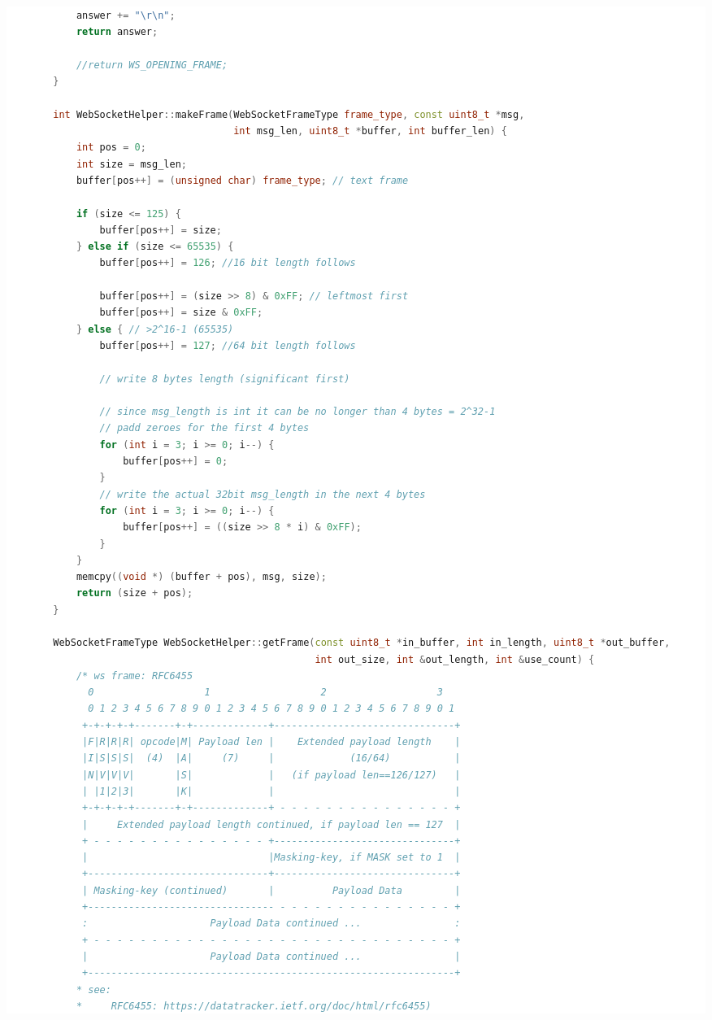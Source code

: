 ```c++
            answer += "\r\n";
            return answer;

            //return WS_OPENING_FRAME;
        }

        int WebSocketHelper::makeFrame(WebSocketFrameType frame_type, const uint8_t *msg,
                                       int msg_len, uint8_t *buffer, int buffer_len) {
            int pos = 0;
            int size = msg_len;
            buffer[pos++] = (unsigned char) frame_type; // text frame

            if (size <= 125) {
                buffer[pos++] = size;
            } else if (size <= 65535) {
                buffer[pos++] = 126; //16 bit length follows

                buffer[pos++] = (size >> 8) & 0xFF; // leftmost first
                buffer[pos++] = size & 0xFF;
            } else { // >2^16-1 (65535)
                buffer[pos++] = 127; //64 bit length follows

                // write 8 bytes length (significant first)

                // since msg_length is int it can be no longer than 4 bytes = 2^32-1
                // padd zeroes for the first 4 bytes
                for (int i = 3; i >= 0; i--) {
                    buffer[pos++] = 0;
                }
                // write the actual 32bit msg_length in the next 4 bytes
                for (int i = 3; i >= 0; i--) {
                    buffer[pos++] = ((size >> 8 * i) & 0xFF);
                }
            }
            memcpy((void *) (buffer + pos), msg, size);
            return (size + pos);
        }

        WebSocketFrameType WebSocketHelper::getFrame(const uint8_t *in_buffer, int in_length, uint8_t *out_buffer,
                                                     int out_size, int &out_length, int &use_count) {
            /* ws frame: RFC6455
              0                   1                   2                   3
              0 1 2 3 4 5 6 7 8 9 0 1 2 3 4 5 6 7 8 9 0 1 2 3 4 5 6 7 8 9 0 1
             +-+-+-+-+-------+-+-------------+-------------------------------+
             |F|R|R|R| opcode|M| Payload len |    Extended payload length    |
             |I|S|S|S|  (4)  |A|     (7)     |             (16/64)           |
             |N|V|V|V|       |S|             |   (if payload len==126/127)   |
             | |1|2|3|       |K|             |                               |
             +-+-+-+-+-------+-+-------------+ - - - - - - - - - - - - - - - +
             |     Extended payload length continued, if payload len == 127  |
             + - - - - - - - - - - - - - - - +-------------------------------+
             |                               |Masking-key, if MASK set to 1  |
             +-------------------------------+-------------------------------+
             | Masking-key (continued)       |          Payload Data         |
             +-------------------------------- - - - - - - - - - - - - - - - +
             :                     Payload Data continued ...                :
             + - - - - - - - - - - - - - - - - - - - - - - - - - - - - - - - +
             |                     Payload Data continued ...                |
             +---------------------------------------------------------------+
            * see:
            *     RFC6455: https://datatracker.ietf.org/doc/html/rfc6455)
```